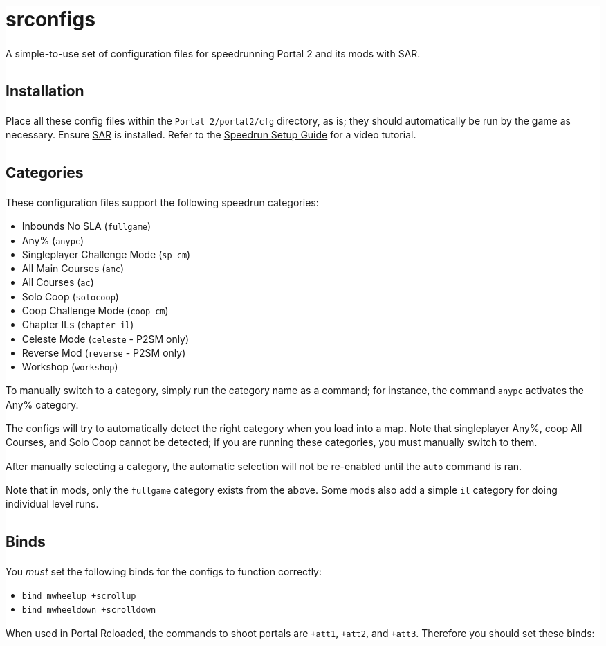# srconfigs

A simple-to-use set of configuration files for speedrunning Portal 2 and its mods with SAR.

## Installation

Place all these config files within the `Portal 2/portal2/cfg` directory, as is;
they should automatically be run by the game as necessary. Ensure [SAR] is
installed. Refer to the [Speedrun Setup Guide] for a video tutorial.

[SAR]: https://github.com/p2sr/SourceAutoRecord
[Speedrun Setup Guide]: https://youtu.be/fnFenfXjrtg?t=37

## Categories

These configuration files support the following speedrun categories:

- Inbounds No SLA (`fullgame`)
- Any% (`anypc`)
- Singleplayer Challenge Mode (`sp_cm`)
- All Main Courses (`amc`)
- All Courses (`ac`)
- Solo Coop (`solocoop`)
- Coop Challenge Mode (`coop_cm`)
- Chapter ILs (`chapter_il`)
- Celeste Mode (`celeste` - P2SM only)
- Reverse Mod (`reverse` - P2SM only)
- Workshop (`workshop`)

To manually switch to a category, simply run the category name as a
command; for instance, the command `anypc` activates the Any% category.

The configs will try to automatically detect the right
category when you load into a map. Note that singleplayer Any%,
coop All Courses, and Solo Coop cannot be detected; if you are running these
categories, you must manually switch to them.

After manually selecting a category, the automatic selection will not be
re-enabled until the `auto` command is ran.

Note that in mods, only the `fullgame` category exists from the above.
Some mods also add a simple `il` category for doing individual level
runs.

## Binds

You *must* set the following binds for the configs to function
correctly:

- `bind mwheelup +scrollup`
- `bind mwheeldown +scrolldown`

When used in Portal Reloaded, the commands to shoot portals are `+att1`, `+att2`, and `+att3`. Therefore you should set these binds:


[Portal 2]: https://store.steampowered.com/app/620/
[Portal Stories: Mel]: https://store.steampowered.com/app/317400/
[Aperture Tag]: https://store.steampowered.com/app/280740/
[After Hours]: https://steamcommunity.com/sharedfiles/filedetails/?id=1336492508
[Aperture Ireland]: https://www.moddb.com/mods/aperture-ireland/downloads/aperture-ireland-version-20
[Mind Escape]: https://www.speedrun.com/mind_escape
[P1 Done P2]: https://www.speedrun.com/p1_done_p2
[Welcome Back]: https://www.speedrun.com/welcome_back
[containerridesave]: https://drive.google.com/open?id=1ZwhBdnYNeFi2pVEvhlAq_EU1OD1WFS8k
[vault save]: https://www.speedrun.com/resourceasset/azdcg
[tram save]: https://cdn.discordapp.com/attachments/811780246608281650/983275907022204938/tram.sav
[intro save]: https://www.speedrun.com/static/resource/88ze2.rar?v=3dbeb37
[after hours vault save]: https://github.com/JaioCG/p2mod-speedrun-utils/blob/f1f1920abb246dca4aabab514f9f4eaa2e0300a8/vault-saves/portal-after-hours/ah-vault.sav
[ireland vault save]: https://github.com/JaioCG/p2mod-speedrun-utils/blob/f1f1920abb246dca4aabab514f9f4eaa2e0300a8/vault-saves/aperture-ireland/vault.sav
[mind escape vault save]: https://github.com/JaioCG/p2mod-speedrun-utils/blob/f1f1920abb246dca4aabab514f9f4eaa2e0300a8/vault-saves/mind-escape/vault.sav
[p1dp2 vault save]: https://github.com/JaioCG/p2mod-speedrun-utils/blob/f1f1920abb246dca4aabab514f9f4eaa2e0300a8/vault-saves/p1-done-p2/non-downpatched/vault.sav
[welcome back vault save]: https://www.speedrun.com/welcome_back/resources/r4bq9
[Betsrighter]: https://wiki.portal2.sr/Wakeup
[Crouch Fly]: https://wiki.portal2.sr/Crouch_Flying_Glitch
[CM board autosubmission]: https://youtu.be/3GLUW4sGmLs?t=392
[in CM only]: https://discord.com/channels/146404426746167296/636786123091345438/1082850874021384272
[strftime]: https://cplusplus.com/reference/ctime/strftime
[Challenge Mode]: https://wiki.portal2.sr/Challenge_Mode